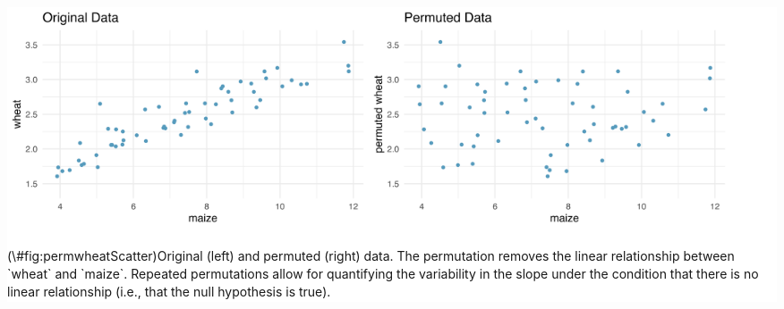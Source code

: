 <img src="21-regression_files/figure-html/permwheatScatter-1.png" alt="Original (left) and permuted (right) data.  The permutation removes the linear relationship between `wheat` and `maize`.  Repeated permutations allow for quantifying the variability in the slope under the condition that there is no linear relationship (i.e., that the null hypothesis is true)." width="47%" /><img src="21-regression_files/figure-html/permwheatScatter-2.png" alt="Original (left) and permuted (right) data.  The permutation removes the linear relationship between `wheat` and `maize`.  Repeated permutations allow for quantifying the variability in the slope under the condition that there is no linear relationship (i.e., that the null hypothesis is true)." width="47%" />
<p class="caption">(\#fig:permwheatScatter)Original (left) and permuted (right) data.  The permutation removes the linear relationship between `wheat` and `maize`.  Repeated permutations allow for quantifying the variability in the slope under the condition that there is no linear relationship (i.e., that the null hypothesis is true).</p>
</div>

